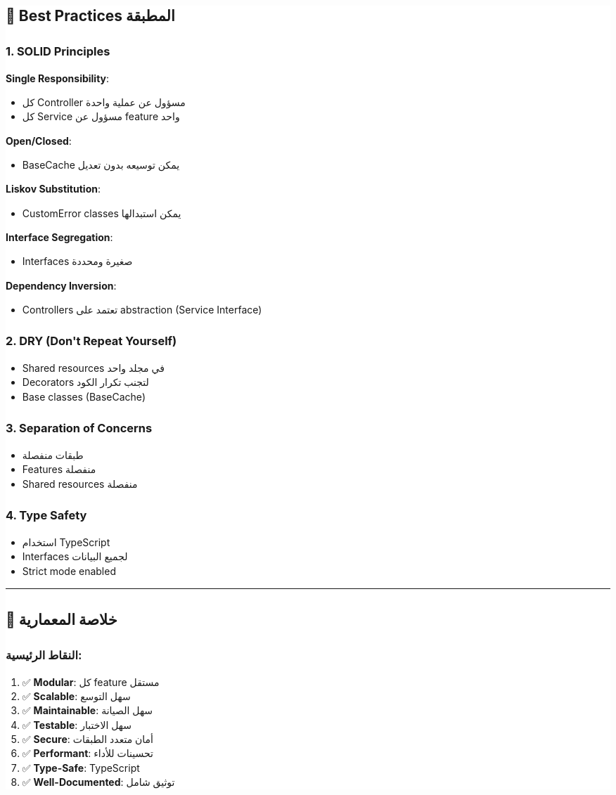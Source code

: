 
## 🎯 Best Practices المطبقة

### 1. SOLID Principles

**Single Responsibility**:

- كل Controller مسؤول عن عملية واحدة
- كل Service مسؤول عن feature واحد

**Open/Closed**:

- BaseCache يمكن توسيعه بدون تعديل

**Liskov Substitution**:

- CustomError classes يمكن استبدالها

**Interface Segregation**:

- Interfaces صغيرة ومحددة

**Dependency Inversion**:

- Controllers تعتمد على abstraction (Service Interface)

### 2. DRY (Don't Repeat Yourself)

- Shared resources في مجلد واحد
- Decorators لتجنب تكرار الكود
- Base classes (BaseCache)

### 3. Separation of Concerns

- طبقات منفصلة
- Features منفصلة
- Shared resources منفصلة

### 4. Type Safety

- استخدام TypeScript
- Interfaces لجميع البيانات
- Strict mode enabled

---

## 📝 خلاصة المعمارية

### النقاط الرئيسية:

1. ✅ **Modular**: كل feature مستقل
2. ✅ **Scalable**: سهل التوسع
3. ✅ **Maintainable**: سهل الصيانة
4. ✅ **Testable**: سهل الاختبار
5. ✅ **Secure**: أمان متعدد الطبقات
6. ✅ **Performant**: تحسينات للأداء
7. ✅ **Type-Safe**: TypeScript
8. ✅ **Well-Documented**: توثيق شامل
